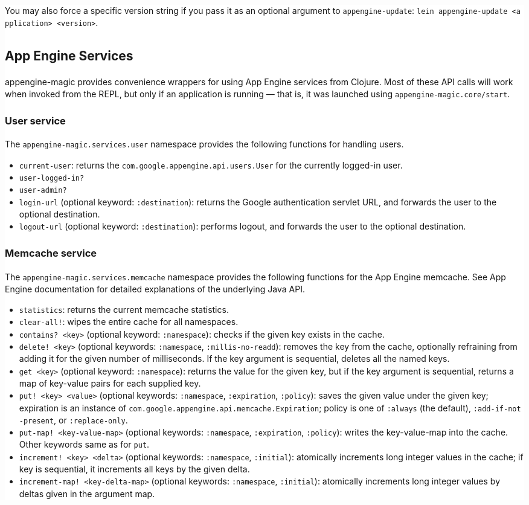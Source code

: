 You may also force a specific version string if you pass it as an optional
argument to `appengine-update`: `lein appengine-update <application> <version>`.



## App Engine Services

appengine-magic provides convenience wrappers for using App Engine services from
Clojure. Most of these API calls will work when invoked from the REPL, but only
if an application is running — that is, it was launched using
`appengine-magic.core/start`.


### User service

The `appengine-magic.services.user` namespace provides the following functions
for handling users.

- `current-user`: returns the `com.google.appengine.api.users.User` for the
  currently logged-in user.
- `user-logged-in?`
- `user-admin?`
- `login-url` (optional keyword: `:destination`): returns the Google
  authentication servlet URL, and forwards the user to the optional destination.
- `logout-url` (optional keyword: `:destination`): performs logout, and forwards
  the user to the optional destination.


### Memcache service

The `appengine-magic.services.memcache` namespace provides the following
functions for the App Engine memcache. See App Engine documentation for detailed
explanations of the underlying Java API.

- `statistics`: returns the current memcache statistics.
- `clear-all!`: wipes the entire cache for all namespaces.
- `contains? <key>` (optional keyword: `:namespace`): checks if the given key
  exists in the cache.
- `delete! <key>` (optional keywords: `:namespace`, `:millis-no-readd`): removes
  the key from the cache, optionally refraining from adding it for the given
  number of milliseconds. If the key argument is sequential, deletes all the
  named keys.
- `get <key>` (optional keyword: `:namespace`): returns the value for the given
  key, but if the key argument is sequential, returns a map of key-value pairs
  for each supplied key.
- `put! <key> <value>` (optional keywords: `:namespace`, `:expiration`,
  `:policy`): saves the given value under the given key; expiration is an
  instance of `com.google.appengine.api.memcache.Expiration`; policy is one of
  `:always` (the default), `:add-if-not-present`, or `:replace-only`.
- `put-map! <key-value-map>` (optional keywords: `:namespace`, `:expiration`,
  `:policy`): writes the key-value-map into the cache. Other keywords same as
  for `put`.
- `increment! <key> <delta>` (optional keywords: `:namespace`, `:initial`):
  atomically increments long integer values in the cache; if key is sequential,
  it increments all keys by the given delta.
- `increment-map! <key-delta-map>` (optional keywords: `:namespace`, `:initial`):
  atomically increments long integer values by deltas given in the argument map.

